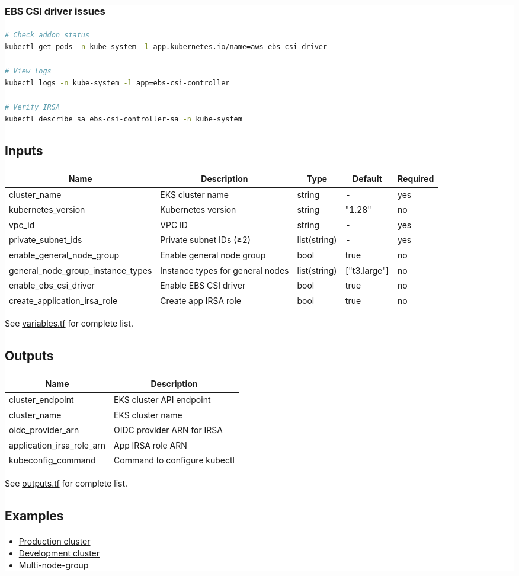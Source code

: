 ### EBS CSI driver issues

```bash
# Check addon status
kubectl get pods -n kube-system -l app.kubernetes.io/name=aws-ebs-csi-driver

# View logs
kubectl logs -n kube-system -l app=ebs-csi-controller

# Verify IRSA
kubectl describe sa ebs-csi-controller-sa -n kube-system
```

## Inputs

| Name | Description | Type | Default | Required |
|------|-------------|------|---------|----------|
| cluster_name | EKS cluster name | string | - | yes |
| kubernetes_version | Kubernetes version | string | "1.28" | no |
| vpc_id | VPC ID | string | - | yes |
| private_subnet_ids | Private subnet IDs (≥2) | list(string) | - | yes |
| enable_general_node_group | Enable general node group | bool | true | no |
| general_node_group_instance_types | Instance types for general nodes | list(string) | ["t3.large"] | no |
| enable_ebs_csi_driver | Enable EBS CSI driver | bool | true | no |
| create_application_irsa_role | Create app IRSA role | bool | true | no |

See [variables.tf](./variables.tf) for complete list.

## Outputs

| Name | Description |
|------|-------------|
| cluster_endpoint | EKS cluster API endpoint |
| cluster_name | EKS cluster name |
| oidc_provider_arn | OIDC provider ARN for IRSA |
| application_irsa_role_arn | App IRSA role ARN |
| kubeconfig_command | Command to configure kubectl |

See [outputs.tf](./outputs.tf) for complete list.

## Examples

- [Production cluster](../../examples/eks-production)
- [Development cluster](../../examples/eks-dev)
- [Multi-node-group](../../examples/eks-multi-nodegroup)
